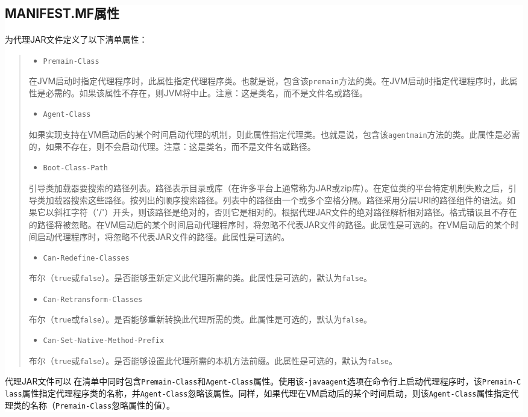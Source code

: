 ## MANIFEST.MF属性

为代理JAR文件定义了以下清单属性：

> - `Premain-Class`
>
> 在JVM启动时指定代理程序时，此属性指定代理程序类。也就是说，包含该`premain`方法的类。在JVM启动时指定代理程序时，此属性是必需的。如果该属性不存在，则JVM将中止。注意：这是类名，而不是文件名或路径。
>
> - `Agent-Class`
>
> 如果实现支持在VM启动后的某个时间启动代理的机制，则此属性指定代理类。也就是说，包含该`agentmain`方法的类。此属性是必需的，如果不存在，则不会启动代理。注意：这是类名，而不是文件名或路径。
>
> - `Boot-Class-Path`
>
> 引导类加载器要搜索的路径列表。路径表示目录或库（在许多平台上通常称为JAR或zip库）。在定位类的平台特定机制失败之后，引导类加载器搜索这些路径。按列出的顺序搜索路径。列表中的路径由一个或多个空格分隔。路径采用分层URI的路径组件的语法。如果它以斜杠字符（'/'）开头，则该路径是绝对的，否则它是相对的。根据代理JAR文件的绝对路径解析相对路径。格式错误且不存在的路径将被忽略。在VM启动后的某个时间启动代理程序时，将忽略不代表JAR文件的路径。此属性是可选的。在VM启动后的某个时间启动代理程序时，将忽略不代表JAR文件的路径。此属性是可选的。
>
> - `Can-Redefine-Classes`
>
> 布尔（`true`或`false`）。是否能够重新定义此代理所需的类。此属性是可选的，默认为`false`。
>
> - `Can-Retransform-Classes`
>
> 布尔（`true`或`false`）。是否能够重新转换此代理所需的类。此属性是可选的，默认为`false`。
>
> - `Can-Set-Native-Method-Prefix`
>
> 布尔（`true`或`false`）。是否能够设置此代理所需的本机方法前缀。此属性是可选的，默认为`false`。

代理JAR文件可以 在清单中同时包含`Premain-Class`和`Agent-Class`属性。使用该`-javaagent`选项在命令行上启动代理程序时，该`Premain-Class`属性指定代理程序类的名称，并`Agent-Class`忽略该属性。同样，如果代理在VM启动后的某个时间启动，则该`Agent-Class`属性指定代理类的名称（`Premain-Class`忽略属性的值）。

